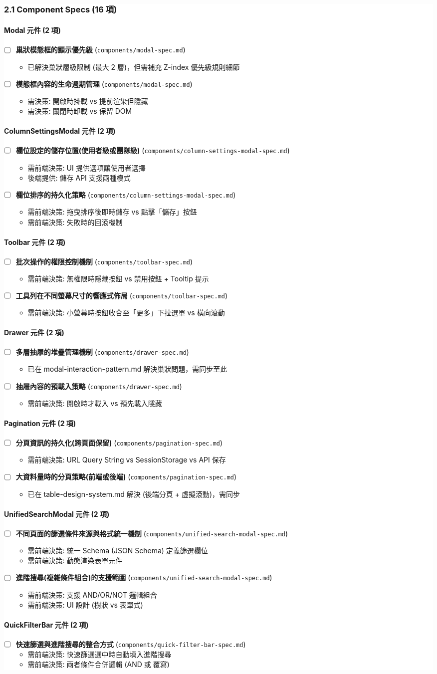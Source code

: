 ### 2.1 Component Specs (16 項)

#### Modal 元件 (2 項)
- [ ] **巢狀模態框的顯示優先級** (`components/modal-spec.md`)
  - 已解決巢狀層級限制 (最大 2 層)，但需補充 Z-index 優先級規則細節

- [ ] **模態框內容的生命週期管理** (`components/modal-spec.md`)
  - 需決策: 開啟時掛載 vs 提前渲染但隱藏
  - 需決策: 關閉時卸載 vs 保留 DOM

#### ColumnSettingsModal 元件 (2 項)
- [ ] **欄位設定的儲存位置(使用者級或團隊級)** (`components/column-settings-modal-spec.md`)
  - 需前端決策: UI 提供選項讓使用者選擇
  - 後端提供: 儲存 API 支援兩種模式

- [ ] **欄位排序的持久化策略** (`components/column-settings-modal-spec.md`)
  - 需前端決策: 拖曳排序後即時儲存 vs 點擊「儲存」按鈕
  - 需前端決策: 失敗時的回滾機制

#### Toolbar 元件 (2 項)
- [ ] **批次操作的權限控制機制** (`components/toolbar-spec.md`)
  - 需前端決策: 無權限時隱藏按鈕 vs 禁用按鈕 + Tooltip 提示

- [ ] **工具列在不同螢幕尺寸的響應式佈局** (`components/toolbar-spec.md`)
  - 需前端決策: 小螢幕時按鈕收合至「更多」下拉選單 vs 橫向滾動

#### Drawer 元件 (2 項)
- [ ] **多層抽屜的堆疊管理機制** (`components/drawer-spec.md`)
  - 已在 modal-interaction-pattern.md 解決巢狀問題，需同步至此

- [ ] **抽屜內容的預載入策略** (`components/drawer-spec.md`)
  - 需前端決策: 開啟時才載入 vs 預先載入隱藏

#### Pagination 元件 (2 項)
- [ ] **分頁資訊的持久化(跨頁面保留)** (`components/pagination-spec.md`)
  - 需前端決策: URL Query String vs SessionStorage vs API 保存

- [ ] **大資料量時的分頁策略(前端或後端)** (`components/pagination-spec.md`)
  - 已在 table-design-system.md 解決 (後端分頁 + 虛擬滾動)，需同步

#### UnifiedSearchModal 元件 (2 項)
- [ ] **不同頁面的篩選條件來源與格式統一機制** (`components/unified-search-modal-spec.md`)
  - 需前端決策: 統一 Schema (JSON Schema) 定義篩選欄位
  - 需前端決策: 動態渲染表單元件

- [ ] **進階搜尋(複雜條件組合)的支援範圍** (`components/unified-search-modal-spec.md`)
  - 需前端決策: 支援 AND/OR/NOT 邏輯組合
  - 需前端決策: UI 設計 (樹狀 vs 表單式)

#### QuickFilterBar 元件 (2 項)
- [ ] **快速篩選與進階搜尋的整合方式** (`components/quick-filter-bar-spec.md`)
  - 需前端決策: 快速篩選選中時自動填入進階搜尋
  - 需前端決策: 兩者條件合併邏輯 (AND 或 覆寫)
